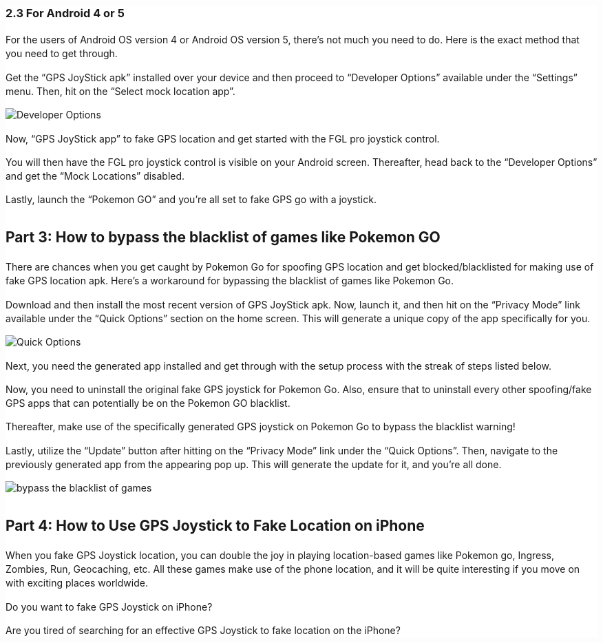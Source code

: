 ### 2.3 For Android 4 or 5

For the users of Android OS version 4 or Android OS version 5, there’s not much you need to do. Here is the exact method that you need to get through.

Get the “GPS JoyStick apk” installed over your device and then proceed to “Developer Options” available under the “Settings” menu. Then, hit on the “Select mock location app”.

![Developer Options](https://images.wondershare.com/drfone/article/2019/09/fake-gps-joystick-10.jpg)

Now, “GPS JoyStick app” to fake GPS location and get started with the FGL pro joystick control.

You will then have the FGL pro joystick control is visible on your Android screen. Thereafter, head back to the “Developer Options” and get the “Mock Locations” disabled.

Lastly, launch the “Pokemon GO” and you’re all set to fake GPS go with a joystick.

## Part 3: How to bypass the blacklist of games like Pokemon GO

There are chances when you get caught by Pokemon Go for spoofing GPS location and get blocked/blacklisted for making use of fake GPS location apk. Here’s a workaround for bypassing the blacklist of games like Pokemon Go.

Download and then install the most recent version of GPS JoyStick apk. Now, launch it, and then hit on the “Privacy Mode” link available under the “Quick Options” section on the home screen. This will generate a unique copy of the app specifically for you.

![Quick Options](https://images.wondershare.com/drfone/article/2019/09/fake-gps-joystick-11.jpg)

Next, you need the generated app installed and get through with the setup process with the streak of steps listed below.

Now, you need to uninstall the original fake GPS joystick for Pokemon Go. Also, ensure that to uninstall every other spoofing/fake GPS apps that can potentially be on the Pokemon GO blacklist.

Thereafter, make use of the specifically generated GPS joystick on Pokemon Go to bypass the blacklist warning!

Lastly, utilize the “Update” button after hitting on the “Privacy Mode” link under the “Quick Options”. Then, navigate to the previously generated app from the appearing pop up. This will generate the update for it, and you’re all done.

![bypass the blacklist of games](https://images.wondershare.com/drfone/article/2019/09/fake-gps-joystick-12.jpg)

## Part 4: How to Use GPS Joystick to Fake Location on iPhone

When you fake GPS Joystick location, you can double the joy in playing location-based games like Pokemon go, Ingress, Zombies, Run, Geocaching, etc. All these games make use of the phone location, and it will be quite interesting if you move on with exciting places worldwide.

Do you want to fake GPS Joystick on iPhone?

Are you tired of searching for an effective GPS Joystick to fake location on the iPhone?
